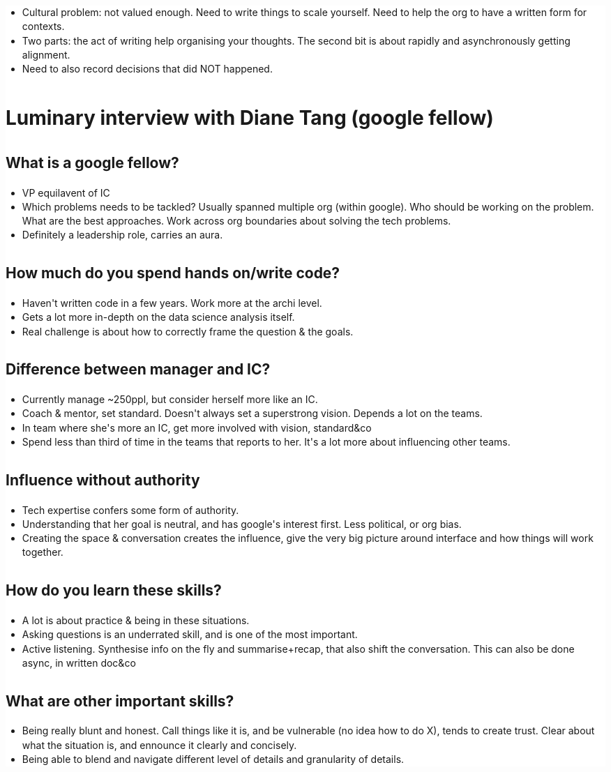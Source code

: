 * Cultural problem: not valued enough. Need to write things to scale yourself. Need to help the org to have a written form for contexts.
* Two parts: the act of writing help organising your thoughts. The second bit is about rapidly and asynchronously getting alignment.
* Need to also record decisions that did NOT happened.


# Luminary interview with Diane Tang (google fellow)

## What is a google fellow?

* VP equilavent of IC
* Which problems needs to be tackled? Usually spanned multiple org (within google). Who should be working on the problem. What are the best approaches. Work across org boundaries about solving the tech problems.
* Definitely a leadership role, carries an aura.


## How much do you spend hands on/write code?
* Haven't written code in a few years. Work more at the archi level.
* Gets a lot more in-depth on the data science analysis itself.
* Real challenge is about how to correctly frame the question & the goals.


## Difference between manager and IC?
* Currently manage ~250ppl, but consider herself more like an IC.
* Coach & mentor, set standard. Doesn't always set a superstrong vision. Depends a lot on the teams.
* In team where she's more an IC, get more involved with vision, standard&co
* Spend less than third of time in the teams that reports to her. It's a lot more about influencing other teams.


## Influence without authority
* Tech expertise confers some form of authority.
* Understanding that her goal is neutral, and has google's interest first. Less political, or org bias.
* Creating the space & conversation creates the influence, give the very big picture around interface and how things will work together.


## How do you learn these skills?
* A lot is about practice & being in these situations.
* Asking questions is an underrated skill, and is one of the most important.
* Active listening. Synthesise info on the fly and summarise+recap, that also shift the conversation. This can also be done async, in written doc&co


## What are other important skills?
* Being really blunt and honest. Call things like it is, and be vulnerable (no idea how to do X), tends to create trust. Clear about what the situation is, and ennounce it clearly and concisely.
* Being able to blend and navigate different level of details and granularity of details.

